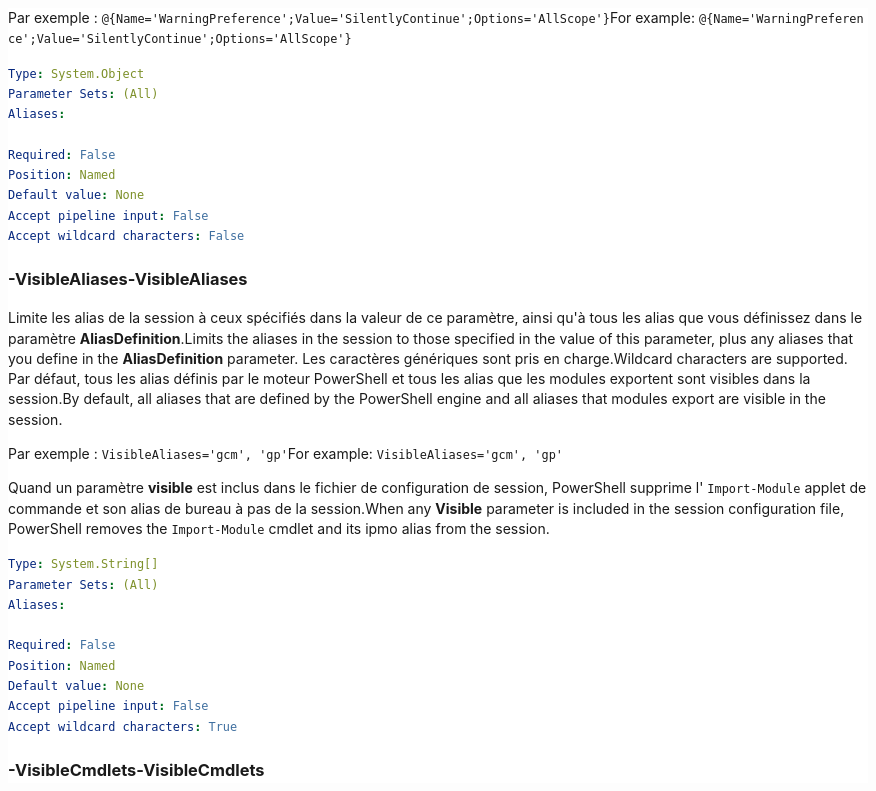<span data-ttu-id="1392c-328">Par exemple : `@{Name='WarningPreference';Value='SilentlyContinue';Options='AllScope'}`</span><span class="sxs-lookup"><span data-stu-id="1392c-328">For example: `@{Name='WarningPreference';Value='SilentlyContinue';Options='AllScope'}`</span></span>

```yaml
Type: System.Object
Parameter Sets: (All)
Aliases:

Required: False
Position: Named
Default value: None
Accept pipeline input: False
Accept wildcard characters: False
```

### <span data-ttu-id="1392c-329">-VisibleAliases</span><span class="sxs-lookup"><span data-stu-id="1392c-329">-VisibleAliases</span></span>

<span data-ttu-id="1392c-330">Limite les alias de la session à ceux spécifiés dans la valeur de ce paramètre, ainsi qu'à tous les alias que vous définissez dans le paramètre **AliasDefinition**.</span><span class="sxs-lookup"><span data-stu-id="1392c-330">Limits the aliases in the session to those specified in the value of this parameter, plus any aliases that you define in the **AliasDefinition** parameter.</span></span> <span data-ttu-id="1392c-331">Les caractères génériques sont pris en charge.</span><span class="sxs-lookup"><span data-stu-id="1392c-331">Wildcard characters are supported.</span></span> <span data-ttu-id="1392c-332">Par défaut, tous les alias définis par le moteur PowerShell et tous les alias que les modules exportent sont visibles dans la session.</span><span class="sxs-lookup"><span data-stu-id="1392c-332">By default, all aliases that are defined by the PowerShell engine and all aliases that modules export are visible in the session.</span></span>

<span data-ttu-id="1392c-333">Par exemple : `VisibleAliases='gcm', 'gp'`</span><span class="sxs-lookup"><span data-stu-id="1392c-333">For example: `VisibleAliases='gcm', 'gp'`</span></span>

<span data-ttu-id="1392c-334">Quand un paramètre **visible** est inclus dans le fichier de configuration de session, PowerShell supprime l' `Import-Module` applet de commande et son alias de bureau à pas de la session.</span><span class="sxs-lookup"><span data-stu-id="1392c-334">When any **Visible** parameter is included in the session configuration file, PowerShell removes the `Import-Module` cmdlet and its ipmo alias from the session.</span></span>

```yaml
Type: System.String[]
Parameter Sets: (All)
Aliases:

Required: False
Position: Named
Default value: None
Accept pipeline input: False
Accept wildcard characters: True
```

### <span data-ttu-id="1392c-335">-VisibleCmdlets</span><span class="sxs-lookup"><span data-stu-id="1392c-335">-VisibleCmdlets</span></span>
